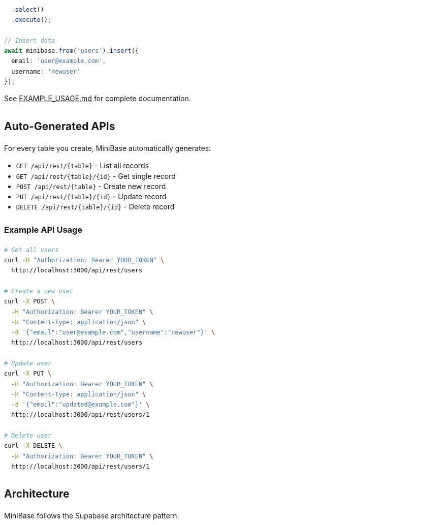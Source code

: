 ```typescript
  .select()
  .execute();

// Insert data
await minibase.from('users').insert({
  email: 'user@example.com',
  username: 'newuser'
});
```

See [EXAMPLE_USAGE.md](./EXAMPLE_USAGE.md) for complete documentation.

## Auto-Generated APIs

For every table you create, MiniBase automatically generates:

- `GET /api/rest/{table}` - List all records
- `GET /api/rest/{table}/{id}` - Get single record
- `POST /api/rest/{table}` - Create new record
- `PUT /api/rest/{table}/{id}` - Update record
- `DELETE /api/rest/{table}/{id}` - Delete record

### Example API Usage

```bash
# Get all users
curl -H "Authorization: Bearer YOUR_TOKEN" \
  http://localhost:3000/api/rest/users

# Create a new user
curl -X POST \
  -H "Authorization: Bearer YOUR_TOKEN" \
  -H "Content-Type: application/json" \
  -d '{"email":"user@example.com","username":"newuser"}' \
  http://localhost:3000/api/rest/users

# Update user
curl -X PUT \
  -H "Authorization: Bearer YOUR_TOKEN" \
  -H "Content-Type: application/json" \
  -d '{"email":"updated@example.com"}' \
  http://localhost:3000/api/rest/users/1

# Delete user
curl -X DELETE \
  -H "Authorization: Bearer YOUR_TOKEN" \
  http://localhost:3000/api/rest/users/1
```

## Architecture

MiniBase follows the Supabase architecture pattern:
